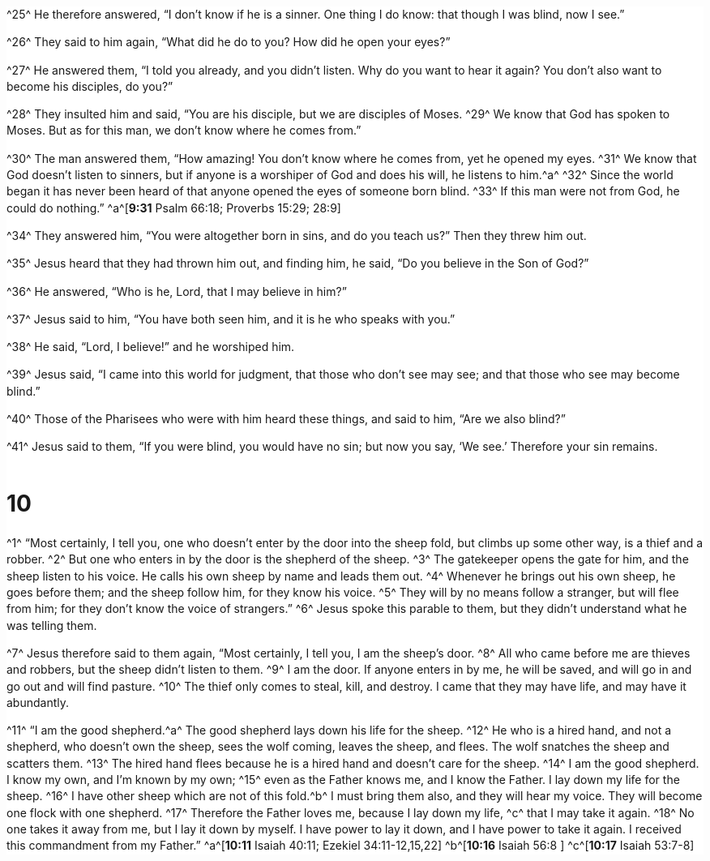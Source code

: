 ^25^ He therefore answered, “I don’t know if he is a sinner. One thing I do know: that though I was blind, now I see.” 

^26^ They said to him again, “What did he do to you? How did he open your eyes?” 

^27^ He answered them, “I told you already, and you didn’t listen. Why do you want to hear it again? You don’t also want to become his disciples, do you?” 

^28^ They insulted him and said, “You are his disciple, but we are disciples of Moses. ^29^ We know that God has spoken to Moses. But as for this man, we don’t know where he comes from.” 

^30^ The man answered them, “How amazing! You don’t know where he comes from, yet he opened my eyes. ^31^ We know that God doesn’t listen to sinners, but if anyone is a worshiper of God and does his will, he listens to him.^a^ ^32^ Since the world began it has never been heard of that anyone opened the eyes of someone born blind. ^33^ If this man were not from God, he could do nothing.” 
^a^[**9:31** Psalm 66:18; Proverbs 15:29; 28:9]

^34^ They answered him, “You were altogether born in sins, and do you teach us?” Then they threw him out. 

^35^ Jesus heard that they had thrown him out, and finding him, he said, “Do you believe in the Son of God?” 

^36^ He answered, “Who is he, Lord, that I may believe in him?” 

^37^ Jesus said to him, “You have both seen him, and it is he who speaks with you.” 

^38^ He said, “Lord, I believe!” and he worshiped him. 

^39^ Jesus said, “I came into this world for judgment, that those who don’t see may see; and that those who see may become blind.” 

^40^ Those of the Pharisees who were with him heard these things, and said to him, “Are we also blind?” 

^41^ Jesus said to them, “If you were blind, you would have no sin; but now you say, ‘We see.’ Therefore your sin remains. 

# 10 
^1^ “Most certainly, I tell you, one who doesn’t enter by the door into the sheep fold, but climbs up some other way, is a thief and a robber. ^2^ But one who enters in by the door is the shepherd of the sheep. ^3^ The gatekeeper opens the gate for him, and the sheep listen to his voice. He calls his own sheep by name and leads them out. ^4^ Whenever he brings out his own sheep, he goes before them; and the sheep follow him, for they know his voice. ^5^ They will by no means follow a stranger, but will flee from him; for they don’t know the voice of strangers.” ^6^ Jesus spoke this parable to them, but they didn’t understand what he was telling them. 

^7^ Jesus therefore said to them again, “Most certainly, I tell you, I am the sheep’s door. ^8^ All who came before me are thieves and robbers, but the sheep didn’t listen to them. ^9^ I am the door. If anyone enters in by me, he will be saved, and will go in and go out and will find pasture. ^10^ The thief only comes to steal, kill, and destroy. I came that they may have life, and may have it abundantly. 

^11^ “I am the good shepherd.^a^ The good shepherd lays down his life for the sheep. ^12^ He who is a hired hand, and not a shepherd, who doesn’t own the sheep, sees the wolf coming, leaves the sheep, and flees. The wolf snatches the sheep and scatters them. ^13^ The hired hand flees because he is a hired hand and doesn’t care for the sheep. ^14^ I am the good shepherd. I know my own, and I’m known by my own; ^15^ even as the Father knows me, and I know the Father. I lay down my life for the sheep. ^16^ I have other sheep which are not of this fold.^b^ I must bring them also, and they will hear my voice. They will become one flock with one shepherd. ^17^ Therefore the Father loves me, because I lay down my life, ^c^ that I may take it again. ^18^ No one takes it away from me, but I lay it down by myself. I have power to lay it down, and I have power to take it again. I received this commandment from my Father.” 
^a^[**10:11** Isaiah 40:11; Ezekiel 34:11-12,15,22] ^b^[**10:16** Isaiah 56:8 ] ^c^[**10:17** Isaiah 53:7-8]
